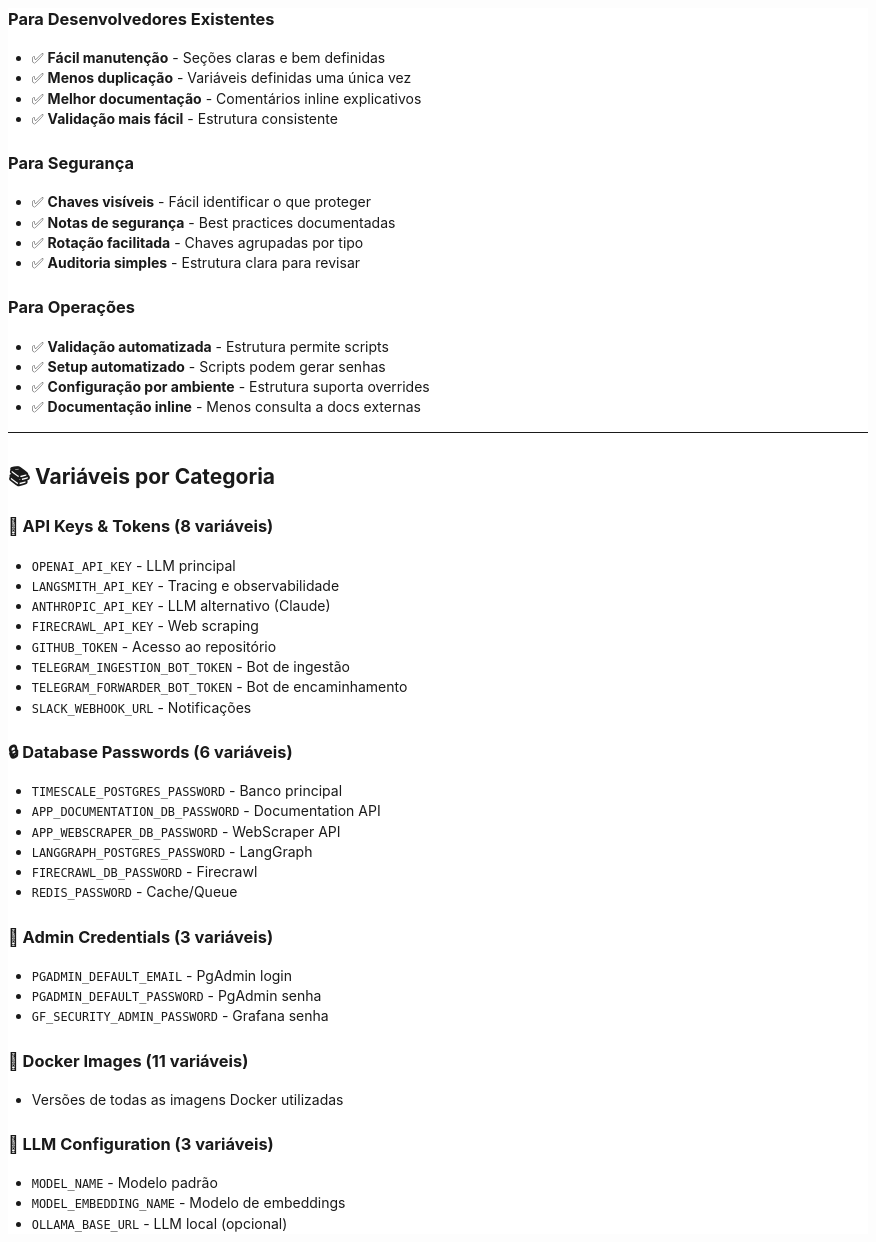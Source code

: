 ### Para Desenvolvedores Existentes
- ✅ **Fácil manutenção** - Seções claras e bem definidas
- ✅ **Menos duplicação** - Variáveis definidas uma única vez
- ✅ **Melhor documentação** - Comentários inline explicativos
- ✅ **Validação mais fácil** - Estrutura consistente

### Para Segurança
- ✅ **Chaves visíveis** - Fácil identificar o que proteger
- ✅ **Notas de segurança** - Best practices documentadas
- ✅ **Rotação facilitada** - Chaves agrupadas por tipo
- ✅ **Auditoria simples** - Estrutura clara para revisar

### Para Operações
- ✅ **Validação automatizada** - Estrutura permite scripts
- ✅ **Setup automatizado** - Scripts podem gerar senhas
- ✅ **Configuração por ambiente** - Estrutura suporta overrides
- ✅ **Documentação inline** - Menos consulta a docs externas

---

## 📚 Variáveis por Categoria

### 🔑 API Keys & Tokens (8 variáveis)
- `OPENAI_API_KEY` - LLM principal
- `LANGSMITH_API_KEY` - Tracing e observabilidade
- `ANTHROPIC_API_KEY` - LLM alternativo (Claude)
- `FIRECRAWL_API_KEY` - Web scraping
- `GITHUB_TOKEN` - Acesso ao repositório
- `TELEGRAM_INGESTION_BOT_TOKEN` - Bot de ingestão
- `TELEGRAM_FORWARDER_BOT_TOKEN` - Bot de encaminhamento
- `SLACK_WEBHOOK_URL` - Notificações

### 🔒 Database Passwords (6 variáveis)
- `TIMESCALE_POSTGRES_PASSWORD` - Banco principal
- `APP_DOCUMENTATION_DB_PASSWORD` - Documentation API
- `APP_WEBSCRAPER_DB_PASSWORD` - WebScraper API
- `LANGGRAPH_POSTGRES_PASSWORD` - LangGraph
- `FIRECRAWL_DB_PASSWORD` - Firecrawl
- `REDIS_PASSWORD` - Cache/Queue

### 🔐 Admin Credentials (3 variáveis)
- `PGADMIN_DEFAULT_EMAIL` - PgAdmin login
- `PGADMIN_DEFAULT_PASSWORD` - PgAdmin senha
- `GF_SECURITY_ADMIN_PASSWORD` - Grafana senha

### 🐳 Docker Images (11 variáveis)
- Versões de todas as imagens Docker utilizadas

### 🤖 LLM Configuration (3 variáveis)
- `MODEL_NAME` - Modelo padrão
- `MODEL_EMBEDDING_NAME` - Modelo de embeddings
- `OLLAMA_BASE_URL` - LLM local (opcional)
